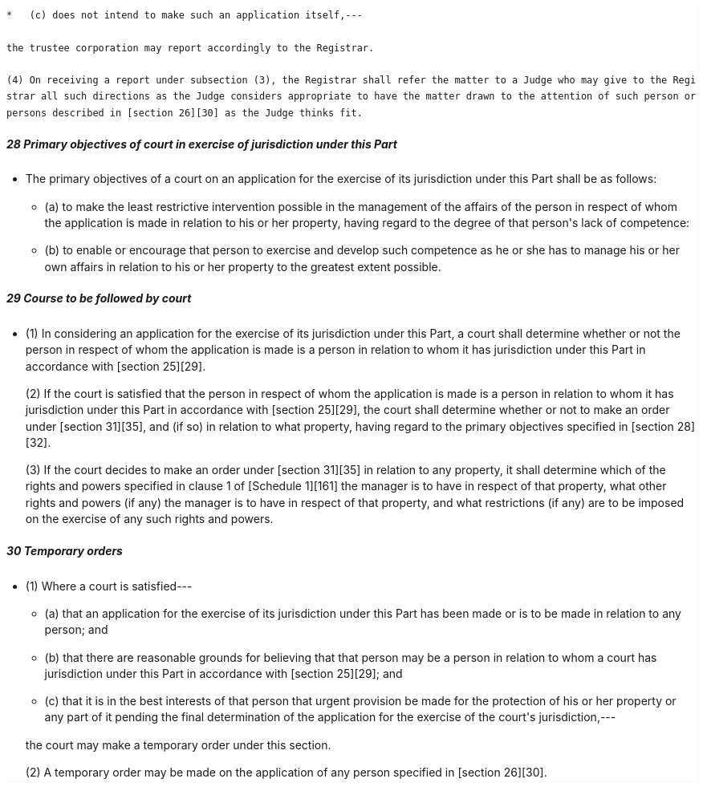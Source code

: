     *   (c) does not intend to make such an application itself,---
    
    the trustee corporation may report accordingly to the Registrar.
    
    (4) On receiving a report under subsection (3), the Registrar shall refer the matter to a Judge who may give to the Registrar all such directions as the Judge considers appropriate to have the matter drawn to the attention of such person or persons described in [section 26][30] as the Judge thinks fit.

##### 28 Primary objectives of court in exercise of jurisdiction under this Part
    
*   The primary objectives of a court on an application for the exercise of its jurisdiction under this Part shall be as follows:
        
    *   (a) to make the least restrictive intervention possible in the management of the affairs of the person in respect of whom the application is made in relation to his or her property, having regard to the degree of that person's lack of competence:
    
    *   (b) to enable or encourage that person to exercise and develop such competence as he or she has to manage his or her own affairs in relation to his or her property to the greatest extent possible.
    
    

##### 29 Course to be followed by court
    
*   (1) In considering an application for the exercise of its jurisdiction under this Part, a court shall determine whether or not the person in respect of whom the application is made is a person in relation to whom it has jurisdiction under this Part in accordance with [section 25][29].
    
    (2) If the court is satisfied that the person in respect of whom the application is made is a person in relation to whom it has jurisdiction under this Part in accordance with [section 25][29], the court shall determine whether or not to make an order under [section 31][35], and (if so) in relation to what property, having regard to the primary objectives specified in [section 28][32].
    
    (3) If the court decides to make an order under [section 31][35] in relation to any property, it shall determine which of the rights and powers specified in clause 1 of [Schedule 1][161] the manager is to have in respect of that property, what other rights and powers (if any) the manager is to have in respect of that property, and what restrictions (if any) are to be imposed on the exercise of any such rights and powers.

##### 30 Temporary orders
    
*   (1) Where a court is satisfied---
        
    *   (a) that an application for the exercise of its jurisdiction under this Part has been made or is to be made in relation to any person; and
    
    *   (b) that there are reasonable grounds for believing that that person may be a person in relation to whom a court has jurisdiction under this Part in accordance with [section 25][29]; and
    
    *   (c) that it is in the best interests of that person that urgent provision be made for the protection of his or her property or any part of it pending the final determination of the application for the exercise of the court's jurisdiction,---
    
    the court may make a temporary order under this section.
    
    (2) A temporary order may be made on the application of any person specified in [section 26][30].
    